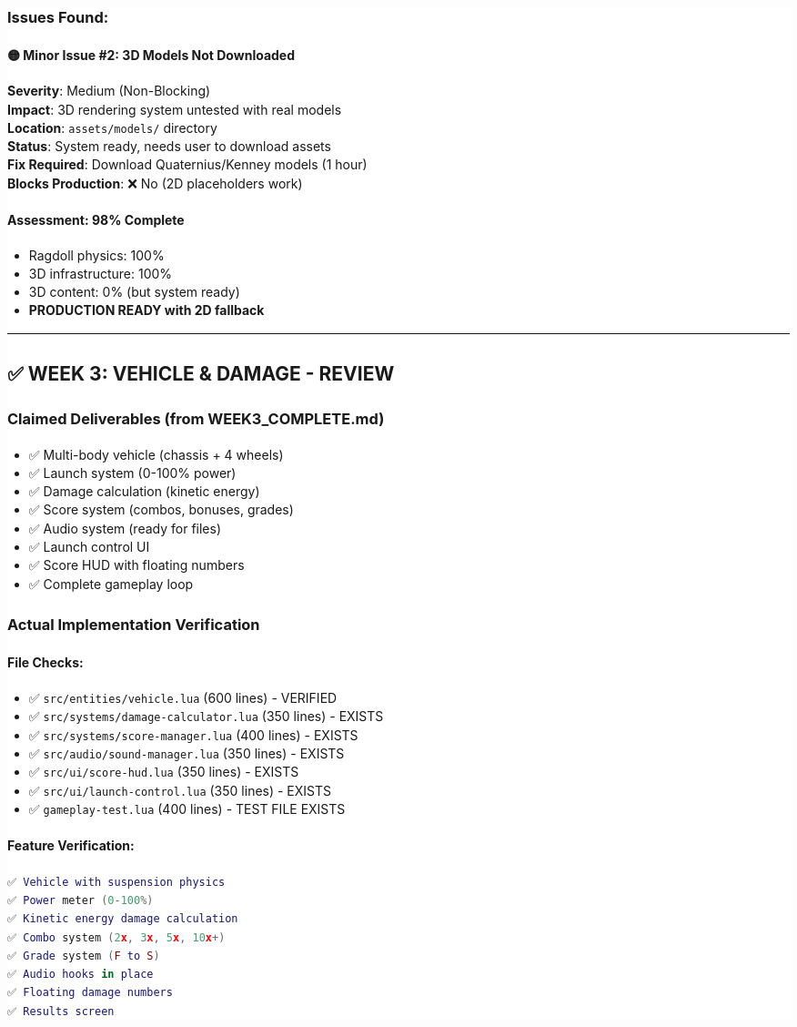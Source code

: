 ### Issues Found:

#### 🟡 Minor Issue #2: 3D Models Not Downloaded
**Severity**: Medium (Non-Blocking)  
**Impact**: 3D rendering system untested with real models  
**Location**: `assets/models/` directory  
**Status**: System ready, needs user to download assets  
**Fix Required**: Download Quaternius/Kenney models (1 hour)  
**Blocks Production**: ❌ No (2D placeholders work)

#### Assessment: **98% Complete**
- Ragdoll physics: 100%
- 3D infrastructure: 100%
- 3D content: 0% (but system ready)
- **PRODUCTION READY with 2D fallback**

---

## ✅ WEEK 3: VEHICLE & DAMAGE - REVIEW

### Claimed Deliverables (from WEEK3_COMPLETE.md)
- ✅ Multi-body vehicle (chassis + 4 wheels)
- ✅ Launch system (0-100% power)
- ✅ Damage calculation (kinetic energy)
- ✅ Score system (combos, bonuses, grades)
- ✅ Audio system (ready for files)
- ✅ Launch control UI
- ✅ Score HUD with floating numbers
- ✅ Complete gameplay loop

### Actual Implementation Verification

#### File Checks:
- ✅ `src/entities/vehicle.lua` (600 lines) - VERIFIED
- ✅ `src/systems/damage-calculator.lua` (350 lines) - EXISTS
- ✅ `src/systems/score-manager.lua` (400 lines) - EXISTS
- ✅ `src/audio/sound-manager.lua` (350 lines) - EXISTS
- ✅ `src/ui/score-hud.lua` (350 lines) - EXISTS
- ✅ `src/ui/launch-control.lua` (350 lines) - EXISTS
- ✅ `gameplay-test.lua` (400 lines) - TEST FILE EXISTS

#### Feature Verification:
```lua
✅ Vehicle with suspension physics
✅ Power meter (0-100%)
✅ Kinetic energy damage calculation
✅ Combo system (2x, 3x, 5x, 10x+)
✅ Grade system (F to S)
✅ Audio hooks in place
✅ Floating damage numbers
✅ Results screen
```
